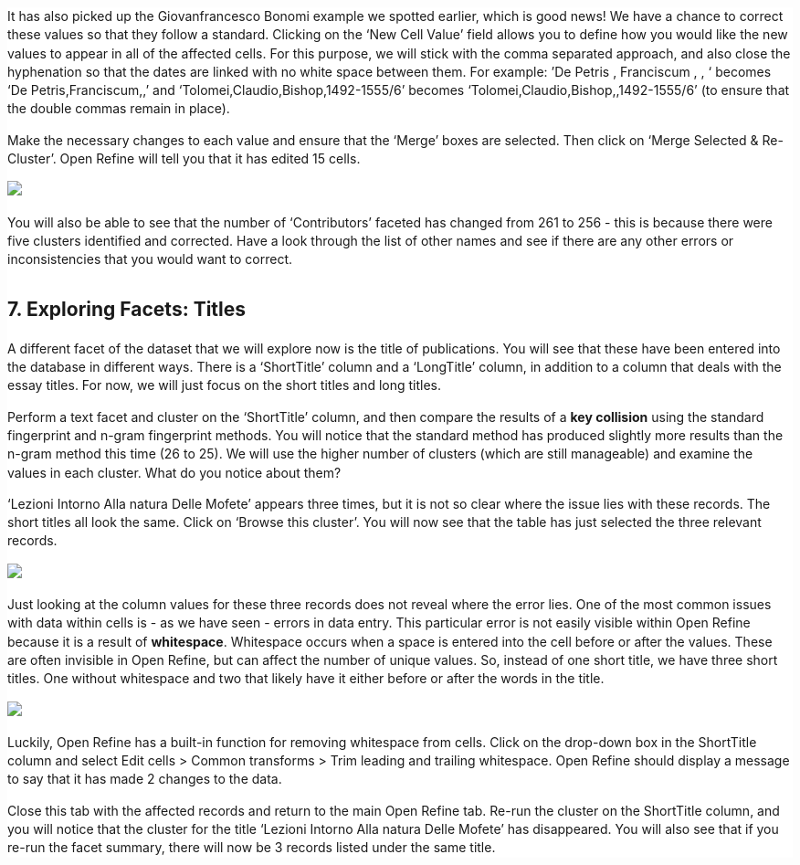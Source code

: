 It has also picked up the Giovanfrancesco Bonomi example we spotted earlier, which is good news! We have a chance to correct these values so that they follow a standard. Clicking on the ‘New Cell Value’ field allows you to define how you would like the new values to appear in all of the affected cells. For this purpose, we will stick with the comma separated approach, and also close the hyphenation so that the dates are linked with no white space between them. For example: ’De Petris , Franciscum , , ‘ becomes ‘De Petris,Franciscum,,’ and ‘Tolomei,Claudio,Bishop,1492-1555/6’ becomes ‘Tolomei,Claudio,Bishop,,1492-1555/6’ (to ensure that the double commas remain in place).

Make the necessary changes to each value and ensure that the ‘Merge’ boxes are selected. Then click on ‘Merge Selected & Re-Cluster’. Open Refine will tell you that it has edited 15 cells.

![](.gitbook/assets/15.png)

You will also be able to see that the number of ‘Contributors’ faceted has changed from 261 to 256 - this is because there were five clusters identified and corrected. Have a look through the list of other names and see if there are any other errors or inconsistencies that you would want to correct.

## 7. Exploring Facets: Titles

A different facet of the dataset that we will explore now is the title of publications. You will see that these have been entered into the database in different ways. There is a ‘ShortTitle’ column and a ‘LongTitle’ column, in addition to a column that deals with the essay titles. For now, we will just focus on the short titles and long titles.

Perform a text facet and cluster on the ‘ShortTitle’ column, and then compare the results of a **key collision** using the standard fingerprint and n-gram fingerprint methods. You will notice that the standard method has produced slightly more results than the n-gram method this time (26 to 25). We will use the higher number of clusters (which are still manageable) and examine the values in each cluster. What do you notice about them?

‘Lezioni Intorno Alla natura Delle Mofete’ appears three times, but it is not so clear where the issue lies with these records. The short titles all look the same. Click on ‘Browse this cluster’. You will now see that the table has just selected the three relevant records.

![](.gitbook/assets/16.png)

Just looking at the column values for these three records does not reveal where the error lies. One of the most common issues with data within cells is - as we have seen - errors in data entry. This particular error is not easily visible within Open Refine because it is a result of **whitespace**. Whitespace occurs when a space is entered into the cell before or after the values. These are often invisible in Open Refine, but can affect the number of unique values. So, instead of one short title, we have three short titles. One without whitespace and two that likely have it either before or after the words in the title.

![](.gitbook/assets/17.png)

Luckily, Open Refine has a built-in function for removing whitespace from cells. Click on the drop-down box in the ShortTitle column and select Edit cells > Common transforms > Trim leading and trailing whitespace. Open Refine should display a message to say that it has made 2 changes to the data.

Close this tab with the affected records and return to the main Open Refine tab. Re-run the cluster on the ShortTitle column, and you will notice that the cluster for the title ‘Lezioni Intorno Alla natura Delle Mofete’ has disappeared. You will also see that if you re-run the facet summary, there will now be 3 records listed under the same title.
